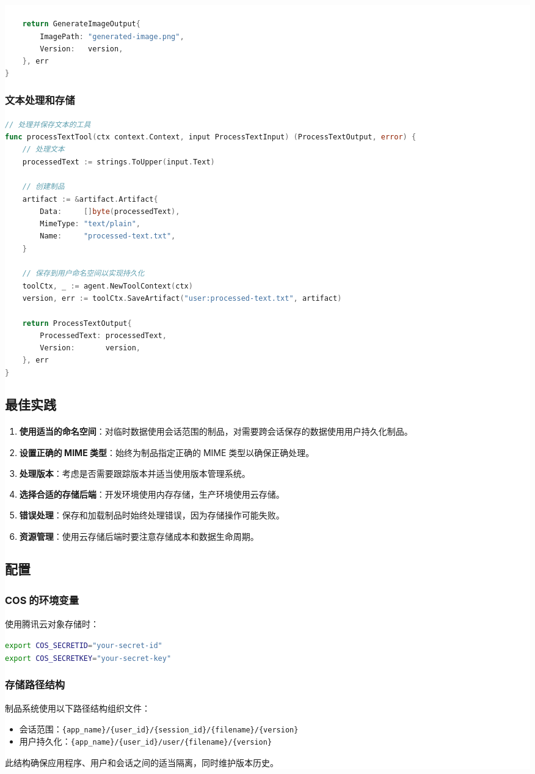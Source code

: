 ```go
    
    return GenerateImageOutput{
        ImagePath: "generated-image.png",
        Version:   version,
    }, err
}
```

### 文本处理和存储

```go
// 处理并保存文本的工具
func processTextTool(ctx context.Context, input ProcessTextInput) (ProcessTextOutput, error) {
    // 处理文本
    processedText := strings.ToUpper(input.Text)
    
    // 创建制品
    artifact := &artifact.Artifact{
        Data:     []byte(processedText),
        MimeType: "text/plain",
        Name:     "processed-text.txt",
    }
    
    // 保存到用户命名空间以实现持久化
    toolCtx, _ := agent.NewToolContext(ctx)
    version, err := toolCtx.SaveArtifact("user:processed-text.txt", artifact)
    
    return ProcessTextOutput{
        ProcessedText: processedText,
        Version:       version,
    }, err
}
```

## 最佳实践

1. **使用适当的命名空间**：对临时数据使用会话范围的制品，对需要跨会话保存的数据使用用户持久化制品。

2. **设置正确的 MIME 类型**：始终为制品指定正确的 MIME 类型以确保正确处理。

3. **处理版本**：考虑是否需要跟踪版本并适当使用版本管理系统。

4. **选择合适的存储后端**：开发环境使用内存存储，生产环境使用云存储。

5. **错误处理**：保存和加载制品时始终处理错误，因为存储操作可能失败。

6. **资源管理**：使用云存储后端时要注意存储成本和数据生命周期。

## 配置

### COS 的环境变量

使用腾讯云对象存储时：

```bash
export COS_SECRETID="your-secret-id"
export COS_SECRETKEY="your-secret-key"
```

### 存储路径结构

制品系统使用以下路径结构组织文件：

- 会话范围：`{app_name}/{user_id}/{session_id}/{filename}/{version}`
- 用户持久化：`{app_name}/{user_id}/user/{filename}/{version}`

此结构确保应用程序、用户和会话之间的适当隔离，同时维护版本历史。